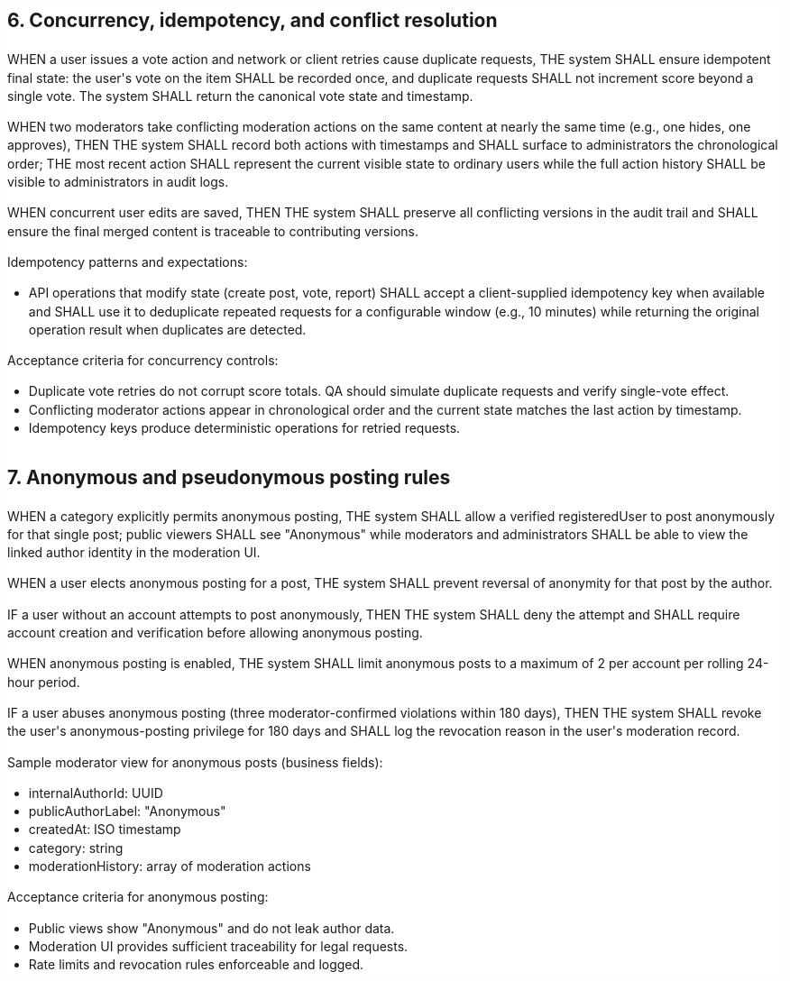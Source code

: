 ## 6. Concurrency, idempotency, and conflict resolution

WHEN a user issues a vote action and network or client retries cause duplicate requests, THE system SHALL ensure idempotent final state: the user's vote on the item SHALL be recorded once, and duplicate requests SHALL not increment score beyond a single vote. The system SHALL return the canonical vote state and timestamp.

WHEN two moderators take conflicting moderation actions on the same content at nearly the same time (e.g., one hides, one approves), THEN THE system SHALL record both actions with timestamps and SHALL surface to administrators the chronological order; THE most recent action SHALL represent the current visible state to ordinary users while the full action history SHALL be visible to administrators in audit logs.

WHEN concurrent user edits are saved, THEN THE system SHALL preserve all conflicting versions in the audit trail and SHALL ensure the final merged content is traceable to contributing versions.

Idempotency patterns and expectations:
- API operations that modify state (create post, vote, report) SHALL accept a client-supplied idempotency key when available and SHALL use it to deduplicate repeated requests for a configurable window (e.g., 10 minutes) while returning the original operation result when duplicates are detected.

Acceptance criteria for concurrency controls:
- Duplicate vote retries do not corrupt score totals. QA should simulate duplicate requests and verify single-vote effect.
- Conflicting moderator actions appear in chronological order and the current state matches the last action by timestamp.
- Idempotency keys produce deterministic operations for retried requests.

## 7. Anonymous and pseudonymous posting rules

WHEN a category explicitly permits anonymous posting, THE system SHALL allow a verified registeredUser to post anonymously for that single post; public viewers SHALL see "Anonymous" while moderators and administrators SHALL be able to view the linked author identity in the moderation UI.

WHEN a user elects anonymous posting for a post, THE system SHALL prevent reversal of anonymity for that post by the author.

IF a user without an account attempts to post anonymously, THEN THE system SHALL deny the attempt and SHALL require account creation and verification before allowing anonymous posting.

WHEN anonymous posting is enabled, THE system SHALL limit anonymous posts to a maximum of 2 per account per rolling 24-hour period.

IF a user abuses anonymous posting (three moderator-confirmed violations within 180 days), THEN THE system SHALL revoke the user's anonymous-posting privilege for 180 days and SHALL log the revocation reason in the user's moderation record.

Sample moderator view for anonymous posts (business fields):
- internalAuthorId: UUID
- publicAuthorLabel: "Anonymous"
- createdAt: ISO timestamp
- category: string
- moderationHistory: array of moderation actions

Acceptance criteria for anonymous posting:
- Public views show "Anonymous" and do not leak author data.
- Moderation UI provides sufficient traceability for legal requests.
- Rate limits and revocation rules enforceable and logged.
